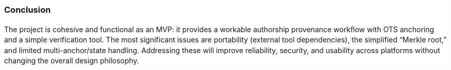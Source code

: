 ### Conclusion
The project is cohesive and functional as an MVP: it provides a workable authorship provenance workflow with OTS anchoring and a simple verification tool. The most significant issues are portability (external tool dependencies), the simplified “Merkle root,” and limited multi-anchor/state handling. Addressing these will improve reliability, security, and usability across platforms without changing the overall design philosophy.
